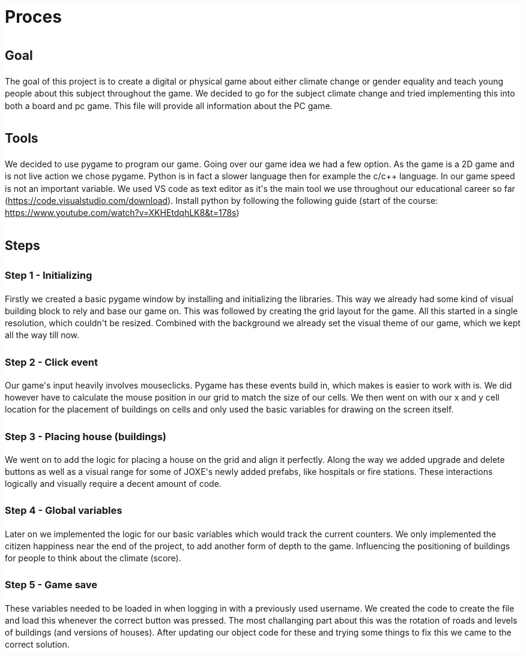 # Proces
## Goal
The goal of this project is to create a digital or physical game about either climate change or gender equality and teach young people about this subject throughout the game. We decided to go for the subject climate change and tried implementing this into both a board and pc game. This file will provide all information about the PC game. 

## Tools
We decided to use pygame to program our game. Going over our game idea we had a few option. As the game is a 2D game and is not live action we chose pygame. Python is in fact a slower language then for example the c/c++ language. In our game speed is not an important variable. We used VS code as text editor as it's the main tool we use throughout our educational career so far (https://code.visualstudio.com/download). Install python by following the following guide (start of the course: https://www.youtube.com/watch?v=XKHEtdqhLK8&t=178s)

## Steps
### Step 1 - Initializing
Firstly we created a basic pygame window by installing and initializing the libraries. This way we already had some kind of visual building block to rely and base our game on.
This was followed by creating the grid layout for the game. All this started in a single resolution, which couldn't be resized. Combined with the background we already set the visual theme of our game, which we kept all the way till now. 

### Step 2 - Click event
Our game's input heavily involves mouseclicks. Pygame has these events build in, which makes is easier to work with is. We did however have to calculate the mouse position in our grid to match the size of our cells. We then went on with our x and y cell location for the placement of buildings on cells and only used the basic variables for drawing on the screen itself.

### Step 3 - Placing house (buildings)
We went on to add the logic for placing a house on the grid and align it perfectly. Along the way we added upgrade and delete buttons as well as a visual range for some of JOXE's newly added prefabs, like hospitals or fire stations. These interactions logically and visually require a decent amount of code.

### Step 4 - Global variables
Later on we implemented the logic for our basic variables which would track the current counters. We only implemented the citizen happiness near the end of the project, to add another form of depth to the game. Influencing the positioning of buildings for people to think about the climate (score).

### Step 5 - Game save
These variables needed to be loaded in when logging in with a previously used username. We created the code to create the file and load this whenever the correct button was pressed. The most challanging part about this was the rotation of roads and levels of buildings (and versions of houses). After updating our object code for these and trying some things to fix this we came to the correct solution.
